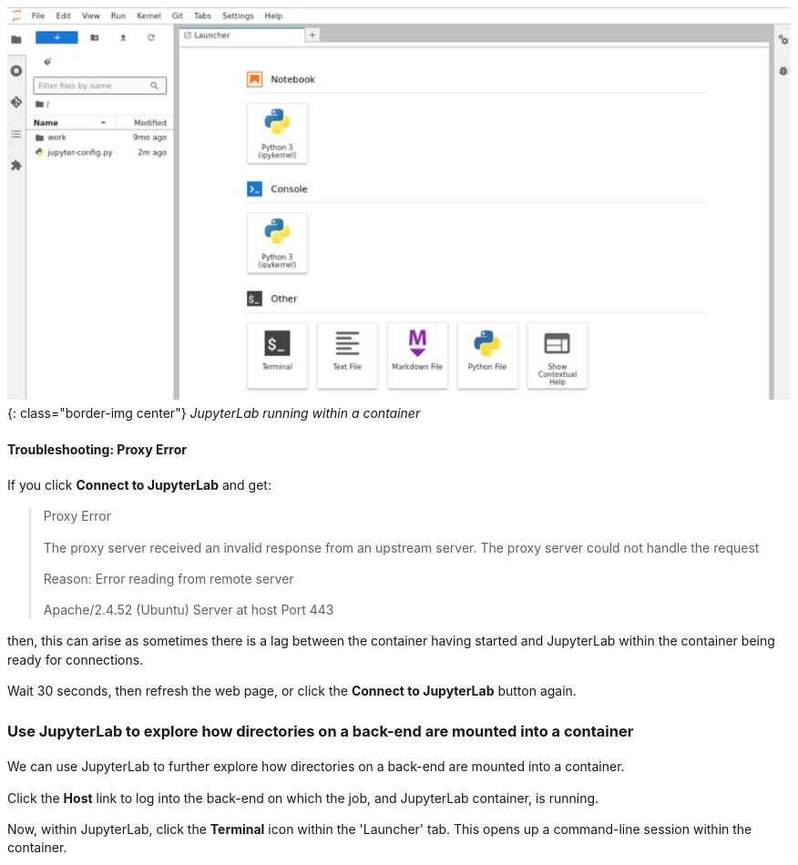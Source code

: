 ![JupyterLab running within a container](../../images/open-ondemand/getting-started-12-jupyter-app-jupyter-lab.png){: class="border-img center"}
*JupyterLab running within a container*

#### Troubleshooting: Proxy Error

If you click **Connect to JupyterLab** and get:

> Proxy Error
>
> The proxy server received an invalid response from an upstream server.
> The proxy server could not handle the request
>
> Reason: Error reading from remote server
>
> Apache/2.4.52 (Ubuntu) Server at host Port 443

then, this can arise as sometimes there is a lag between the container having started and JupyterLab within the container being ready for connections.

Wait 30 seconds, then refresh the web page, or click the **Connect to JupyterLab** button again.

### Use JupyterLab to explore how directories on a back-end are mounted into a container

We can use JupyterLab to further explore how directories on a back-end are mounted into a container.

Click the **Host** link to log into the back-end on which the job, and JupyterLab container, is running.

Now, within JupyterLab, click the **Terminal** icon within the 'Launcher' tab. This opens up a command-line session within the container.
